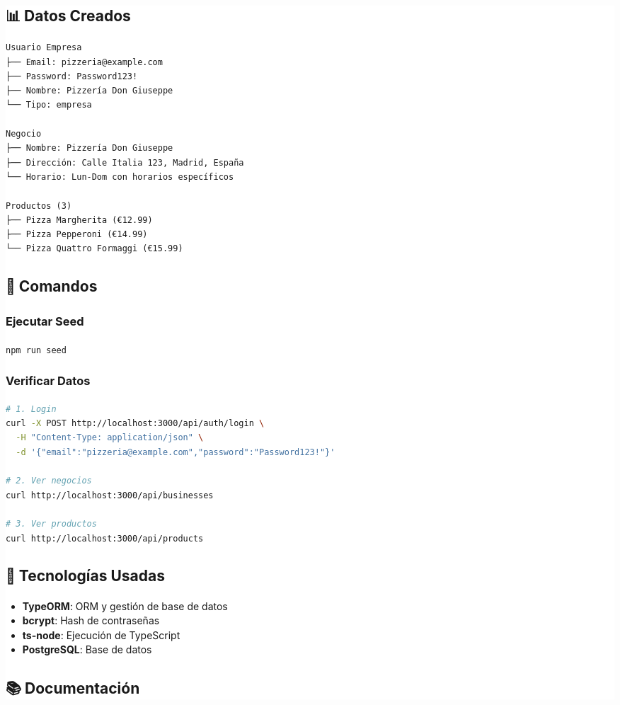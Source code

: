 ## 📊 Datos Creados

```
Usuario Empresa
├── Email: pizzeria@example.com
├── Password: Password123!
├── Nombre: Pizzería Don Giuseppe
└── Tipo: empresa

Negocio
├── Nombre: Pizzería Don Giuseppe
├── Dirección: Calle Italia 123, Madrid, España
└── Horario: Lun-Dom con horarios específicos

Productos (3)
├── Pizza Margherita (€12.99)
├── Pizza Pepperoni (€14.99)
└── Pizza Quattro Formaggi (€15.99)
```

## 🚀 Comandos

### Ejecutar Seed
```bash
npm run seed
```

### Verificar Datos
```bash
# 1. Login
curl -X POST http://localhost:3000/api/auth/login \
  -H "Content-Type: application/json" \
  -d '{"email":"pizzeria@example.com","password":"Password123!"}'

# 2. Ver negocios
curl http://localhost:3000/api/businesses

# 3. Ver productos
curl http://localhost:3000/api/products
```

## 🔧 Tecnologías Usadas

- **TypeORM**: ORM y gestión de base de datos
- **bcrypt**: Hash de contraseñas
- **ts-node**: Ejecución de TypeScript
- **PostgreSQL**: Base de datos

## 📚 Documentación
